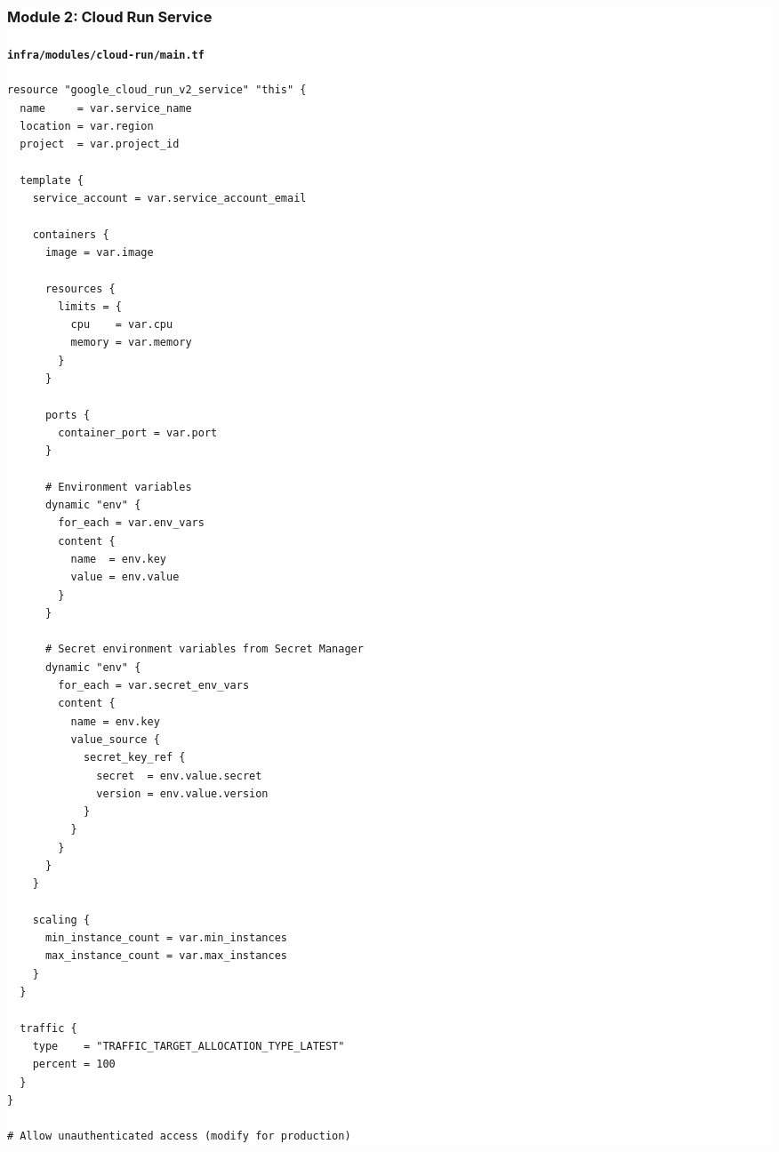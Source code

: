 ### Module 2: Cloud Run Service

#### `infra/modules/cloud-run/main.tf`

```hcl
resource "google_cloud_run_v2_service" "this" {
  name     = var.service_name
  location = var.region
  project  = var.project_id

  template {
    service_account = var.service_account_email

    containers {
      image = var.image

      resources {
        limits = {
          cpu    = var.cpu
          memory = var.memory
        }
      }

      ports {
        container_port = var.port
      }

      # Environment variables
      dynamic "env" {
        for_each = var.env_vars
        content {
          name  = env.key
          value = env.value
        }
      }

      # Secret environment variables from Secret Manager
      dynamic "env" {
        for_each = var.secret_env_vars
        content {
          name = env.key
          value_source {
            secret_key_ref {
              secret  = env.value.secret
              version = env.value.version
            }
          }
        }
      }
    }

    scaling {
      min_instance_count = var.min_instances
      max_instance_count = var.max_instances
    }
  }

  traffic {
    type    = "TRAFFIC_TARGET_ALLOCATION_TYPE_LATEST"
    percent = 100
  }
}

# Allow unauthenticated access (modify for production)
```